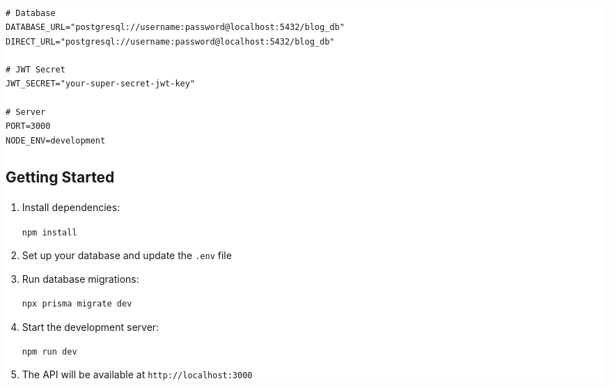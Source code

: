```env
# Database
DATABASE_URL="postgresql://username:password@localhost:5432/blog_db"
DIRECT_URL="postgresql://username:password@localhost:5432/blog_db"

# JWT Secret
JWT_SECRET="your-super-secret-jwt-key"

# Server
PORT=3000
NODE_ENV=development
```

## Getting Started

1. Install dependencies:
   ```bash
   npm install
   ```

2. Set up your database and update the `.env` file

3. Run database migrations:
   ```bash
   npx prisma migrate dev
   ```

4. Start the development server:
   ```bash
   npm run dev
   ```

5. The API will be available at `http://localhost:3000` 